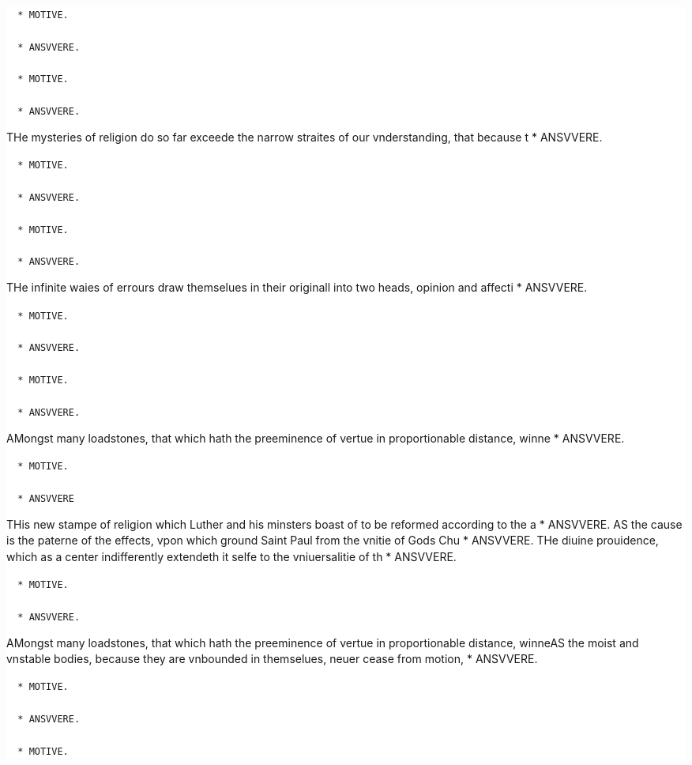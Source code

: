       * MOTIVE.

      * ANSVVERE.

      * MOTIVE.

      * ANSVVERE.
THe mysteries of religion do so far exceede the narrow straites of our vnderstanding, that because t
      * ANSVVERE.

      * MOTIVE.

      * ANSVVERE.

      * MOTIVE.

      * ANSVVERE.
THe infinite waies of errours draw themselues in their originall into two heads, opinion and affecti
      * ANSVVERE.

      * MOTIVE.

      * ANSVVERE.

      * MOTIVE.

      * ANSVVERE.
AMongst many loadstones, that which hath the preeminence of vertue in proportionable distance, winne
      * ANSVVERE.

      * MOTIVE.

      * ANSVVERE
THis new stampe of religion which Luther and his minsters boast of to be reformed according to the a
      * ANSVVERE.
AS the cause is the paterne of the effects, vpon which ground Saint Paul from the vnitie of Gods Chu
      * ANSVVERE.
THe diuine prouidence, which as a center indifferently extendeth it selfe to the vniuersalitie of th
      * ANSVVERE.

      * MOTIVE.

      * ANSVVERE.
AMongst many loadstones, that which hath the preeminence of vertue in proportionable distance, winneAS the moist and vnstable bodies, because they are vnbounded in themselues, neuer cease from motion,
      * ANSVVERE.

      * MOTIVE.

      * ANSVVERE.

      * MOTIVE.
